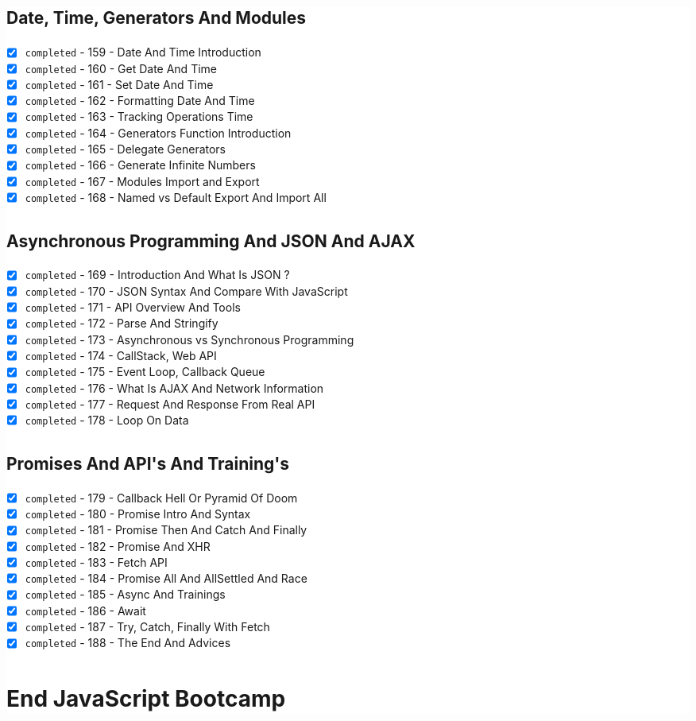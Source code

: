 ## Date, Time, Generators And Modules

- [x] `completed` - 159 - Date And Time Introduction
- [x] `completed` - 160 - Get Date And Time
- [x] `completed` - 161 - Set Date And Time
- [x] `completed` - 162 - Formatting Date And Time
- [x] `completed` - 163 - Tracking Operations Time
- [x] `completed` - 164 - Generators Function Introduction
- [x] `completed` - 165 - Delegate Generators
- [x] `completed` - 166 - Generate Infinite Numbers
- [x] `completed` - 167 - Modules Import and Export
- [x] `completed` - 168 - Named vs Default Export And Import All

## Asynchronous Programming And JSON And AJAX

- [x] `completed` - 169 - Introduction And What Is JSON ?
- [x] `completed` - 170 - JSON Syntax And Compare With JavaScript
- [x] `completed` - 171 - API Overview And Tools
- [x] `completed` - 172 - Parse And Stringify
- [x] `completed` - 173 - Asynchronous vs Synchronous Programming
- [x] `completed` - 174 - CallStack, Web API
- [x] `completed` - 175 - Event Loop, Callback Queue
- [x] `completed` - 176 - What Is AJAX And Network Information
- [x] `completed` - 177 - Request And Response From Real API
- [x] `completed` - 178 - Loop On Data

## Promises And API's And Training's

- [x] `completed` - 179 - Callback Hell Or Pyramid Of Doom
- [x] `completed` - 180 - Promise Intro And Syntax
- [x] `completed` - 181 - Promise Then And Catch And Finally
- [x] `completed` - 182 - Promise And XHR 
- [x] `completed` - 183 - Fetch API
- [x] `completed` - 184 - Promise All And AllSettled And Race
- [x] `completed` - 185 - Async And Trainings
- [x] `completed` - 186 - Await
- [x] `completed` - 187 - Try, Catch, Finally With Fetch
- [x] `completed` - 188 - The End And Advices
# End JavaScript Bootcamp
